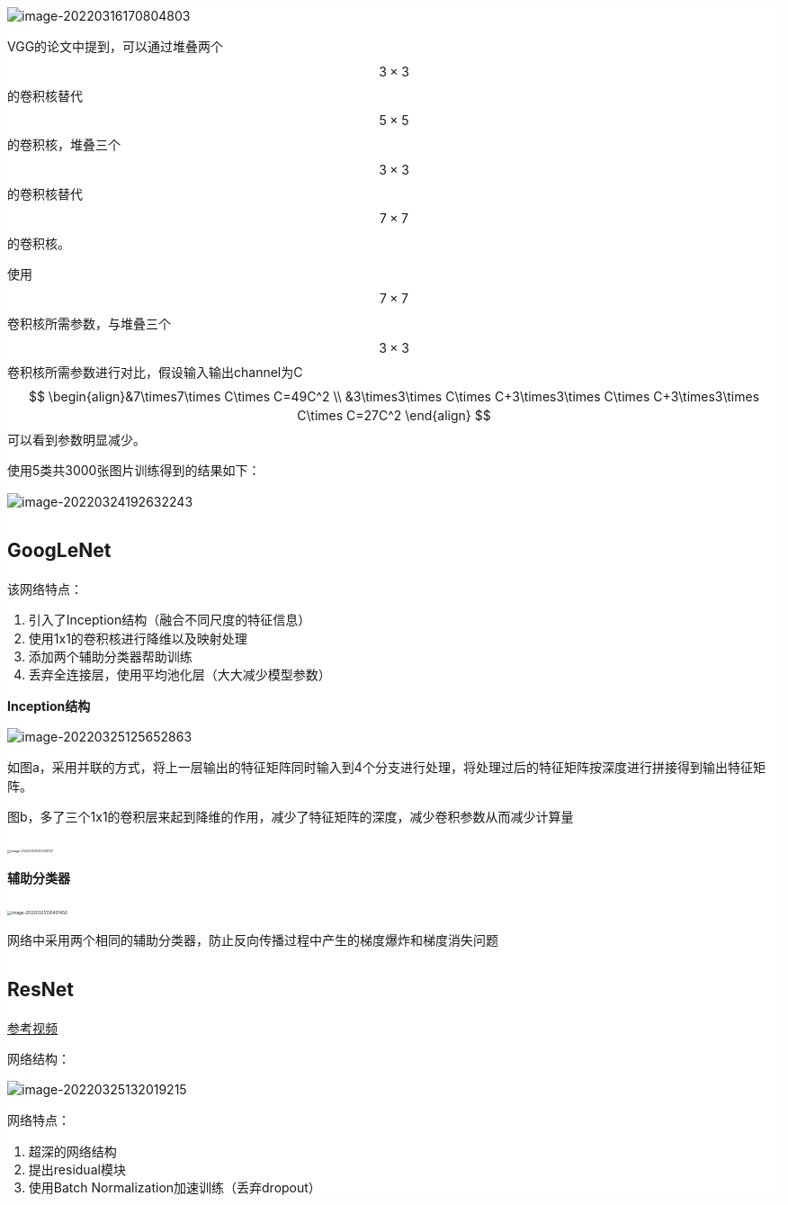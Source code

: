 ![image-20220316170804803](C:\Users\Aik\AppData\Roaming\Typora\typora-user-images\image-20220316170804803.png)

VGG的论文中提到，可以通过堆叠两个$$3\times3$$的卷积核替代$$5\times5$$的卷积核，堆叠三个$$3\times3$$的卷积核替代$$7\times7$$的卷积核。

使用$$7\times7$$卷积核所需参数，与堆叠三个$$3\times3$$卷积核所需参数进行对比，假设输入输出channel为C
$$
\begin{align}&7\times7\times C\times C=49C^2 \\
&3\times3\times C\times C+3\times3\times C\times C+3\times3\times C\times C=27C^2
\end{align}
$$
可以看到参数明显减少。



使用5类共3000张图片训练得到的结果如下：

![image-20220324192632243](C:\Users\Aik\AppData\Roaming\Typora\typora-user-images\image-20220324192632243.png)

## GoogLeNet

该网络特点：

1. 引入了Inception结构（融合不同尺度的特征信息）
2. 使用1x1的卷积核进行降维以及映射处理
3. 添加两个辅助分类器帮助训练
4. 丢弃全连接层，使用平均池化层（大大减少模型参数）

 **Inception结构**

![image-20220325125652863](C:\Users\Aik\AppData\Roaming\Typora\typora-user-images\image-20220325125652863.png)

如图a，采用并联的方式，将上一层输出的特征矩阵同时输入到4个分支进行处理，将处理过后的特征矩阵按深度进行拼接得到输出特征矩阵。

图b，多了三个1x1的卷积层来起到降维的作用，减少了特征矩阵的深度，减少卷积参数从而减少计算量

<img src="C:\Users\Aik\AppData\Roaming\Typora\typora-user-images\image-20220325130209727.png" alt="image-20220325130209727" style="zoom: 25%;" />

**辅助分类器**

<img src="C:\Users\Aik\AppData\Roaming\Typora\typora-user-images\image-20220325130451456.png" alt="image-20220325130451456" style="zoom: 33%;" />

网络中采用两个相同的辅助分类器，防止反向传播过程中产生的梯度爆炸和梯度消失问题



## ResNet

[参考视频](https://www.bilibili.com/video/BV1T7411T7wa/?spm_id_from=333.788)

网络结构：

![image-20220325132019215](C:\Users\Aik\AppData\Roaming\Typora\typora-user-images\image-20220325132019215.png)

网络特点：

1. 超深的网络结构
2. 提出residual模块
3. 使用Batch Normalization加速训练（丢弃dropout）
